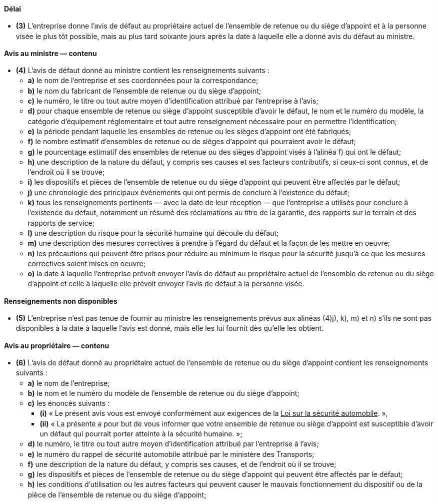 **Délai**

- **(3)** L’entreprise donne l’avis de défaut au propriétaire actuel de l’ensemble de retenue ou du siège d’appoint et à la personne visée le plus tôt possible, mais au plus tard soixante jours après la date à laquelle elle a donné avis du défaut au ministre.

**Avis au ministre — contenu**

- **(4)** L’avis de défaut donné au ministre contient les renseignements suivants :
	- **a)** le nom de l’entreprise et ses coordonnées pour la correspondance;
	- **b)** le nom du fabricant de l’ensemble de retenue ou du siège d’appoint;
	- **c)** le numéro, le titre ou tout autre moyen d’identification attribué par l’entreprise à l’avis;
	- **d)** pour chaque ensemble de retenue ou siège d’appoint susceptible d’avoir le défaut, le nom et le numéro du modèle, la catégorie d’équipement réglementaire et tout autre renseignement nécessaire pour en permettre l’identification;
	- **e)** la période pendant laquelle les ensembles de retenue ou les sièges d’appoint ont été fabriqués;
	- **f)** le nombre estimatif d’ensembles de retenue ou de sièges d’appoint qui pourraient avoir le défaut;
	- **g)** le pourcentage estimatif des ensembles de retenue ou des sièges d’appoint visés à l’alinéa f) qui ont le défaut;
	- **h)** une description de la nature du défaut, y compris ses causes et ses facteurs contributifs, si ceux-ci sont connus, et de l’endroit où il se trouve;
	- **i)** les dispositifs et pièces de l’ensemble de retenue ou du siège d’appoint qui peuvent être affectés par le défaut;
	- **j)** une chronologie des principaux événements qui ont permis de conclure à l’existence du défaut;
	- **k)** tous les renseignements pertinents — avec la date de leur réception — que l’entreprise a utilisés pour conclure à l’existence du défaut, notamment un résumé des réclamations au titre de la garantie, des rapports sur le terrain et des rapports de service;
	- **l)** une description du risque pour la sécurité humaine qui découle du défaut;
	- **m)** une description des mesures correctives à prendre à l’égard du défaut et la façon de les mettre en oeuvre;
	- **n)** les précautions qui peuvent être prises pour réduire au minimum le risque pour la sécurité jusqu’à ce que les mesures correctives soient mises en oeuvre;
	- **o)** la date à laquelle l’entreprise prévoit envoyer l’avis de défaut au propriétaire actuel de l’ensemble de retenue ou du siège d’appoint et celle à laquelle elle prévoit envoyer l’avis de défaut à la personne visée.

**Renseignements non disponibles**

- **(5)** L’entreprise n’est pas tenue de fournir au ministre les renseignements prévus aux alinéas (4)j), k), m) et n) s’ils ne sont pas disponibles à la date à laquelle l’avis est donné, mais elle les lui fournit dès qu’elle les obtient.

**Avis au propriétaire — contenu**

- **(6)** L’avis de défaut donné au propriétaire actuel de l’ensemble de retenue ou du siège d’appoint contient les renseignements suivants :
	- **a)** le nom de l’entreprise;
	- **b)** le nom et le numéro du modèle de l’ensemble de retenue ou du siège d’appoint;
	- **c)** les énoncés suivants :
		- **(i)** « Le présent avis vous est envoyé conformément aux exigences de la [Loi sur la sécurité automobile](/fr/Lois/Lois%20du%20Canada/1993/ch.%2016.md). »,
		- **(ii)** « La présente a pour but de vous informer que votre ensemble de retenue ou siège d’appoint est susceptible d’avoir un défaut qui pourrait porter atteinte à la sécurité humaine. »;
	- **d)** le numéro, le titre ou tout autre moyen d’identification attribué par l’entreprise à l’avis;
	- **e)** le numéro du rappel de sécurité automobile attribué par le ministère des Transports;
	- **f)** une description de la nature du défaut, y compris ses causes, et de l’endroit où il se trouve;
	- **g)** les dispositifs et pièces de l’ensemble de retenue ou du siège d’appoint qui peuvent être affectés par le défaut;
	- **h)** les conditions d’utilisation ou les autres facteurs qui peuvent causer le mauvais fonctionnement du dispositif ou de la pièce de l’ensemble de retenue ou du siège d’appoint;